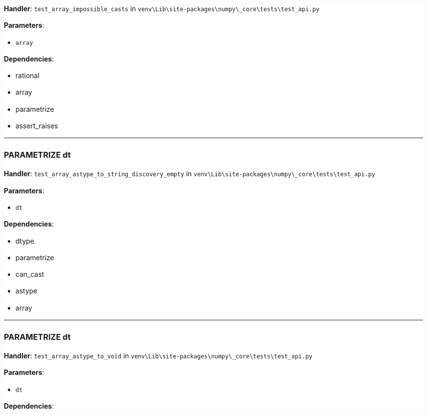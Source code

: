 **Handler**: `test_array_impossible_casts` in `venv\Lib\site-packages\numpy\_core\tests\test_api.py`


**Parameters**:

- `array`



**Dependencies**:

- rational

- array

- parametrize

- assert_raises




---


### PARAMETRIZE dt

**Handler**: `test_array_astype_to_string_discovery_empty` in `venv\Lib\site-packages\numpy\_core\tests\test_api.py`


**Parameters**:

- `dt`



**Dependencies**:

- dtype

- parametrize

- can_cast

- astype

- array




---


### PARAMETRIZE dt

**Handler**: `test_array_astype_to_void` in `venv\Lib\site-packages\numpy\_core\tests\test_api.py`


**Parameters**:

- `dt`



**Dependencies**:
